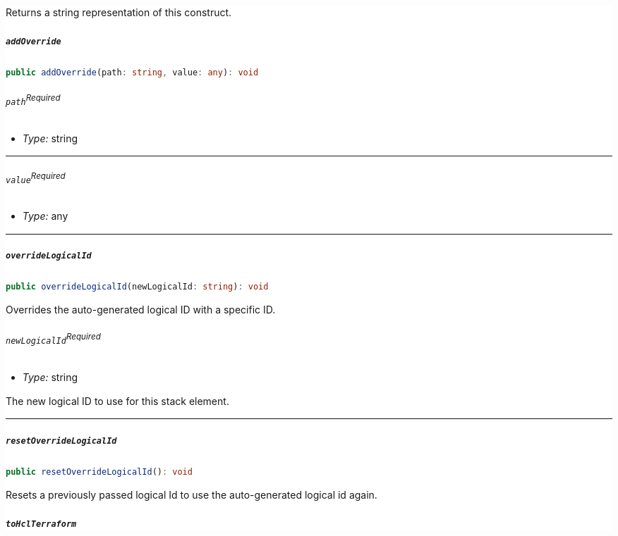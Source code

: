 Returns a string representation of this construct.

##### `addOverride` <a name="addOverride" id="@cdktf/provider-okta.dataOktaEmailCustomization.DataOktaEmailCustomization.addOverride"></a>

```typescript
public addOverride(path: string, value: any): void
```

###### `path`<sup>Required</sup> <a name="path" id="@cdktf/provider-okta.dataOktaEmailCustomization.DataOktaEmailCustomization.addOverride.parameter.path"></a>

- *Type:* string

---

###### `value`<sup>Required</sup> <a name="value" id="@cdktf/provider-okta.dataOktaEmailCustomization.DataOktaEmailCustomization.addOverride.parameter.value"></a>

- *Type:* any

---

##### `overrideLogicalId` <a name="overrideLogicalId" id="@cdktf/provider-okta.dataOktaEmailCustomization.DataOktaEmailCustomization.overrideLogicalId"></a>

```typescript
public overrideLogicalId(newLogicalId: string): void
```

Overrides the auto-generated logical ID with a specific ID.

###### `newLogicalId`<sup>Required</sup> <a name="newLogicalId" id="@cdktf/provider-okta.dataOktaEmailCustomization.DataOktaEmailCustomization.overrideLogicalId.parameter.newLogicalId"></a>

- *Type:* string

The new logical ID to use for this stack element.

---

##### `resetOverrideLogicalId` <a name="resetOverrideLogicalId" id="@cdktf/provider-okta.dataOktaEmailCustomization.DataOktaEmailCustomization.resetOverrideLogicalId"></a>

```typescript
public resetOverrideLogicalId(): void
```

Resets a previously passed logical Id to use the auto-generated logical id again.

##### `toHclTerraform` <a name="toHclTerraform" id="@cdktf/provider-okta.dataOktaEmailCustomization.DataOktaEmailCustomization.toHclTerraform"></a>
